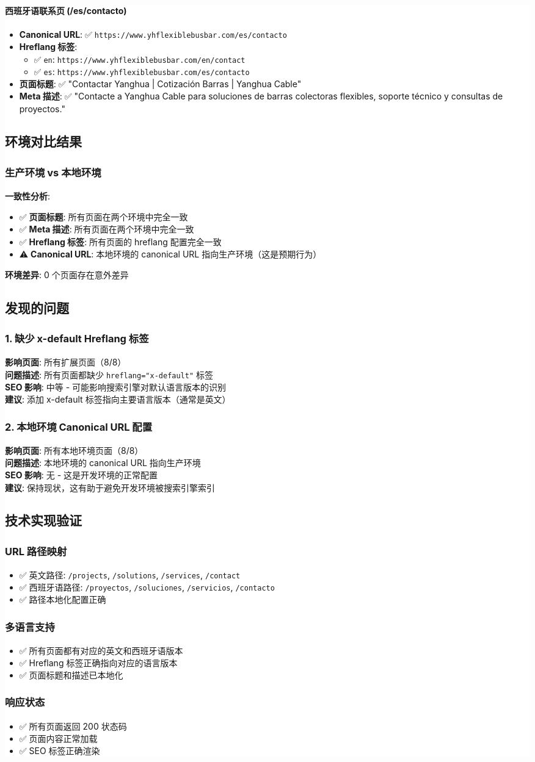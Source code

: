 #### 西班牙语联系页 (/es/contacto)
- **Canonical URL**: ✅ `https://www.yhflexiblebusbar.com/es/contacto`
- **Hreflang 标签**: 
  - ✅ `en`: `https://www.yhflexiblebusbar.com/en/contact`
  - ✅ `es`: `https://www.yhflexiblebusbar.com/es/contacto`
- **页面标题**: ✅ "Contactar Yanghua | Cotización Barras | Yanghua Cable"
- **Meta 描述**: ✅ "Contacte a Yanghua Cable para soluciones de barras colectoras flexibles, soporte técnico y consultas de proyectos."

## 环境对比结果

### 生产环境 vs 本地环境

**一致性分析**:
- ✅ **页面标题**: 所有页面在两个环境中完全一致
- ✅ **Meta 描述**: 所有页面在两个环境中完全一致
- ✅ **Hreflang 标签**: 所有页面的 hreflang 配置完全一致
- ⚠️ **Canonical URL**: 本地环境的 canonical URL 指向生产环境（这是预期行为）

**环境差异**: 0 个页面存在意外差异

## 发现的问题

### 1. 缺少 x-default Hreflang 标签

**影响页面**: 所有扩展页面（8/8）  
**问题描述**: 所有页面都缺少 `hreflang="x-default"` 标签  
**SEO 影响**: 中等 - 可能影响搜索引擎对默认语言版本的识别  
**建议**: 添加 x-default 标签指向主要语言版本（通常是英文）

### 2. 本地环境 Canonical URL 配置

**影响页面**: 所有本地环境页面（8/8）  
**问题描述**: 本地环境的 canonical URL 指向生产环境  
**SEO 影响**: 无 - 这是开发环境的正常配置  
**建议**: 保持现状，这有助于避免开发环境被搜索引擎索引

## 技术实现验证

### URL 路径映射
- ✅ 英文路径: `/projects`, `/solutions`, `/services`, `/contact`
- ✅ 西班牙语路径: `/proyectos`, `/soluciones`, `/servicios`, `/contacto`
- ✅ 路径本地化配置正确

### 多语言支持
- ✅ 所有页面都有对应的英文和西班牙语版本
- ✅ Hreflang 标签正确指向对应的语言版本
- ✅ 页面标题和描述已本地化

### 响应状态
- ✅ 所有页面返回 200 状态码
- ✅ 页面内容正常加载
- ✅ SEO 标签正确渲染
